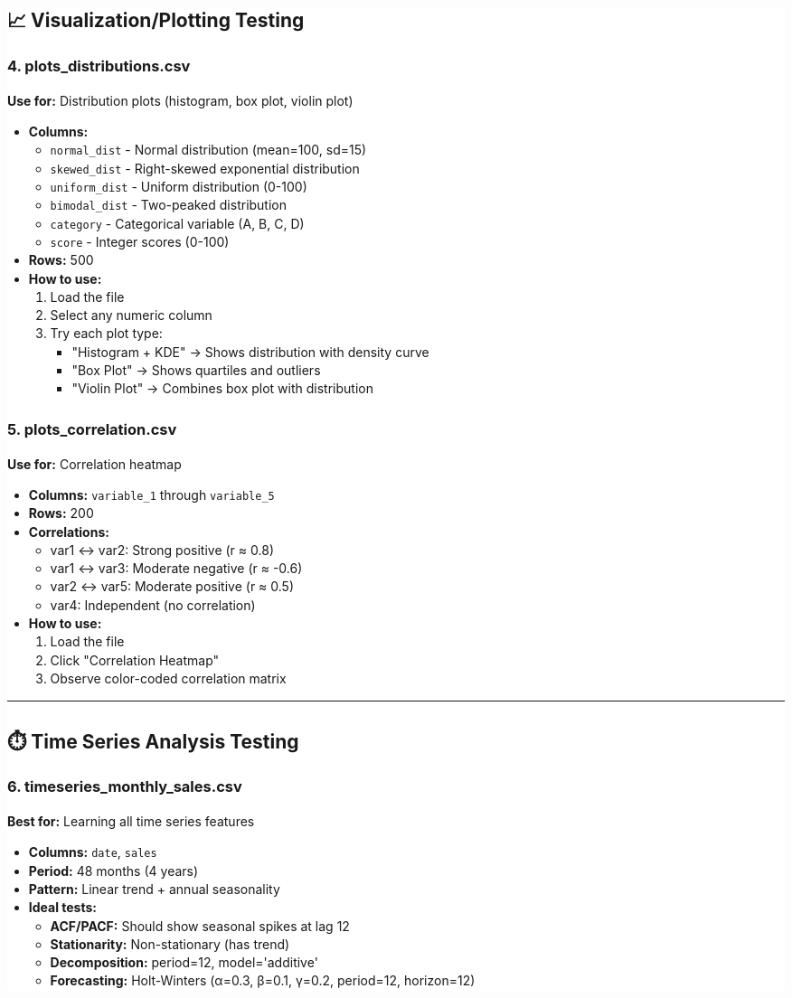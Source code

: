 ## 📈 Visualization/Plotting Testing

### 4. **plots_distributions.csv**
**Use for:** Distribution plots (histogram, box plot, violin plot)
- **Columns:** 
  - `normal_dist` - Normal distribution (mean=100, sd=15)
  - `skewed_dist` - Right-skewed exponential distribution
  - `uniform_dist` - Uniform distribution (0-100)
  - `bimodal_dist` - Two-peaked distribution
  - `category` - Categorical variable (A, B, C, D)
  - `score` - Integer scores (0-100)
- **Rows:** 500
- **How to use:**
  1. Load the file
  2. Select any numeric column
  3. Try each plot type:
     - "Histogram + KDE" → Shows distribution with density curve
     - "Box Plot" → Shows quartiles and outliers
     - "Violin Plot" → Combines box plot with distribution

### 5. **plots_correlation.csv**
**Use for:** Correlation heatmap
- **Columns:** `variable_1` through `variable_5`
- **Rows:** 200
- **Correlations:**
  - var1 ↔ var2: Strong positive (r ≈ 0.8)
  - var1 ↔ var3: Moderate negative (r ≈ -0.6)
  - var2 ↔ var5: Moderate positive (r ≈ 0.5)
  - var4: Independent (no correlation)
- **How to use:**
  1. Load the file
  2. Click "Correlation Heatmap"
  3. Observe color-coded correlation matrix

---

## ⏱️ Time Series Analysis Testing

### 6. **timeseries_monthly_sales.csv**
**Best for:** Learning all time series features
- **Columns:** `date`, `sales`
- **Period:** 48 months (4 years)
- **Pattern:** Linear trend + annual seasonality
- **Ideal tests:**
  - **ACF/PACF:** Should show seasonal spikes at lag 12
  - **Stationarity:** Non-stationary (has trend)
  - **Decomposition:** period=12, model='additive'
  - **Forecasting:** Holt-Winters (α=0.3, β=0.1, γ=0.2, period=12, horizon=12)
